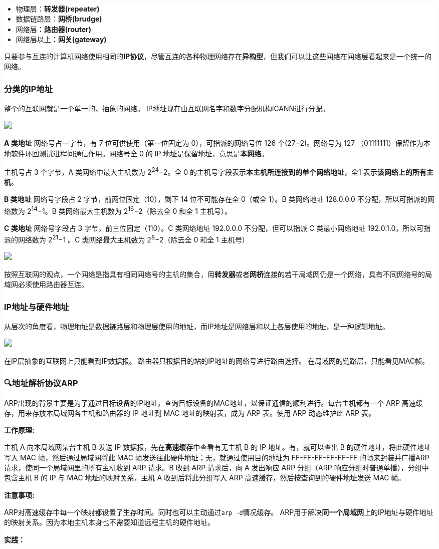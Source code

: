 - 物理层：**转发器(repeater)**
- 数据链路层：**网桥(brudge)**
- 网络层：**路由器(router)**
- 网络层以上：**网关(gateway)**

只要参与互连的计算机网络使用相同的**IP协议**，尽管互连的各种物理网络存在**异构型**，但我们可以让这些网络在网络层看起来是一个统一的网络。

### 分类的IP地址

整个的互联网就是一个单一的、抽象的网络。 IP地址现在由互联网名字和数字分配机构ICANN进行分配。 

![](https://cdn.jsdelivr.net/gh/yuuuuu422/Myimages/img/2021/06/20210624210144.png)

**A 类地址**
网络号占一字节，有 7 位可供使用（第一位固定为 0），可指派的网络号位 126 个(27−2)。网络号为 127 （01111111）保留作为本地软件环回测试进程间通信作用。网络号全 0 的 IP 地址是保留地址，意思是**本网络**。

主机号占 3 个字节，A 类网络中最大主机数为 2<sup>24</sup>−2。全 0 的主机号字段表示**本主机所连接到的单个网络地址**，全1 表示**该网络上的所有主机**。

**B 类地址**
网络号字段占 2 字节，前两位固定（10），剩下 14 位不可能存在全 0（或全 1）。B 类网络地址 128.0.0.0 不分配，所以可指派的网络数为 2<sup>14</sup>−1。B 类网络最大主机数为 2<sup>16</sup>−2（除去全 0 和全 1 主机号）。

**C 类地址**
网络号字段占 3 字节，前三位固定（110）。C 类网络地址 192.0.0.0 不分配，但可以指派 C 类最小网络地址 192.0.1.0，所以可指派的网络数为 2<sup>21</sup>−1 。C 类网络最大主机数为 2<sup>8</sup>−2（除去全 0 和全 1 主机号）

![](https://cdn.jsdelivr.net/gh/yuuuuu422/Myimages/img/2021/06/20210626000606.png)

按照互联网的观点，一个网络是指具有相同网络号的主机的集合，用**转发器**或者**网桥**连接的若干局域网仍是一个网络，具有不同网络号的局域网必须使用路由器互连。

### IP地址与硬件地址

从层次的角度看，物理地址是数据链路层和物理层使用的地址，而IP地址是网络层和以上各层使用的地址，是一种逻辑地址。 

![](https://cdn.jsdelivr.net/gh/yuuuuu422/Myimages/img/2021/06/20210624211902.png)

在IP层抽象的互联网上只能看到IP数据报。 路由器只根据目的站的IP地址的网络号进行路由选择。 在局域网的链路层，只能看见MAC帧。

### 🔍地址解析协议ARP

ARP出现的背景主要是为了通过目标设备的IP地址，查询目标设备的MAC地址，以保证通信的顺利进行。每台主机都有一个 ARP 高速缓存，用来存放本局域网各主机和路由器的 IP 地址到 MAC 地址的映射表，成为 ARP 表。使用 ARP 动态维护此 ARP 表。

**工作原理:**

主机 A 向本局域网某台主机 B 发送 IP 数据报，先在**高速缓存**中查看有无主机 B 的 IP 地址。有，就可以查出 B  的硬件地址，将此硬件地址写入 MAC 帧，然后通过局域网将此 MAC 帧发送往此硬件地址；无，就通过使用目的地址为  FF-FF-FF-FF-FF-FF 的帧来封装并广播ARP 请求，使同一个局域网里的所有主机收到 ARP 请求。B 收到 ARP 请求后，向 A 发出响应 ARP 分组（ARP 响应分组时普通单播），分组中包含主机 B 的 IP 与 MAC 地址的映射关系，主机 A 收到后将此分组写入  ARP 高速缓存，然后按查询到的硬件地址发送 MAC 帧。

**注意事项:**

ARP对高速缓存中每一个映射都设置了生存时间。同时也可以主动通过`arp -d`情况缓存。
ARP用于解决**同一个局域网**上的IP地址与硬件地址的映射关系。因为本地主机本身也不需要知道远程主机的硬件地址。

**实践：**
